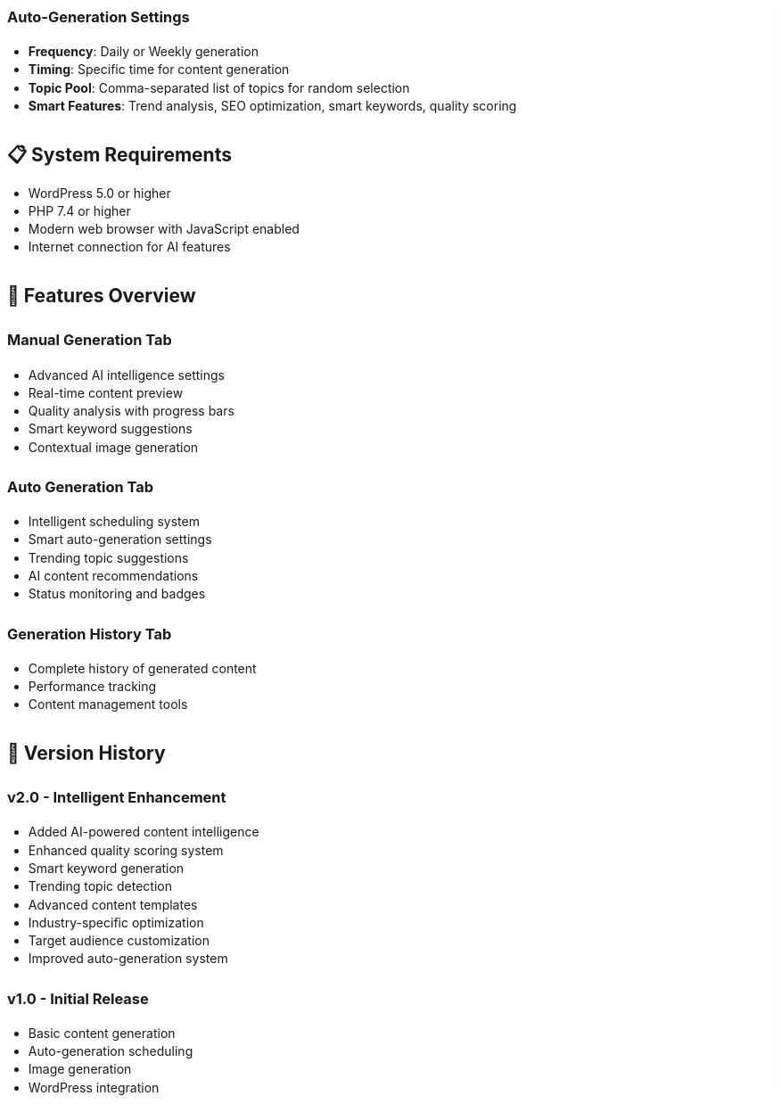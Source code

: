 ### Auto-Generation Settings
- **Frequency**: Daily or Weekly generation
- **Timing**: Specific time for content generation
- **Topic Pool**: Comma-separated list of topics for random selection
- **Smart Features**: Trend analysis, SEO optimization, smart keywords, quality scoring

## 📋 System Requirements

- WordPress 5.0 or higher
- PHP 7.4 or higher
- Modern web browser with JavaScript enabled
- Internet connection for AI features

## 🎨 Features Overview

### Manual Generation Tab
- Advanced AI intelligence settings
- Real-time content preview
- Quality analysis with progress bars
- Smart keyword suggestions
- Contextual image generation

### Auto Generation Tab
- Intelligent scheduling system
- Smart auto-generation settings
- Trending topic suggestions
- AI content recommendations
- Status monitoring and badges

### Generation History Tab
- Complete history of generated content
- Performance tracking
- Content management tools

## 🔄 Version History

### v2.0 - Intelligent Enhancement
- Added AI-powered content intelligence
- Enhanced quality scoring system
- Smart keyword generation
- Trending topic detection
- Advanced content templates
- Industry-specific optimization
- Target audience customization
- Improved auto-generation system

### v1.0 - Initial Release
- Basic content generation
- Auto-generation scheduling
- Image generation
- WordPress integration
